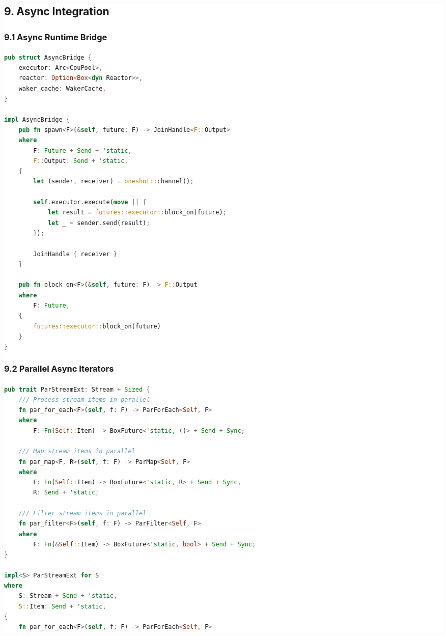 
## 9. Async Integration

### 9.1 Async Runtime Bridge

```rust
pub struct AsyncBridge {
    executor: Arc<CpuPool>,
    reactor: Option<Box<dyn Reactor>>,
    waker_cache: WakerCache,
}

impl AsyncBridge {
    pub fn spawn<F>(&self, future: F) -> JoinHandle<F::Output>
    where
        F: Future + Send + 'static,
        F::Output: Send + 'static,
    {
        let (sender, receiver) = oneshot::channel();
        
        self.executor.execute(move || {
            let result = futures::executor::block_on(future);
            let _ = sender.send(result);
        });
        
        JoinHandle { receiver }
    }
    
    pub fn block_on<F>(&self, future: F) -> F::Output
    where
        F: Future,
    {
        futures::executor::block_on(future)
    }
}
```

### 9.2 Parallel Async Iterators

```rust
pub trait ParStreamExt: Stream + Sized {
    /// Process stream items in parallel
    fn par_for_each<F>(self, f: F) -> ParForEach<Self, F>
    where
        F: Fn(Self::Item) -> BoxFuture<'static, ()> + Send + Sync;
    
    /// Map stream items in parallel
    fn par_map<F, R>(self, f: F) -> ParMap<Self, F>
    where
        F: Fn(Self::Item) -> BoxFuture<'static, R> + Send + Sync,
        R: Send + 'static;
    
    /// Filter stream items in parallel
    fn par_filter<F>(self, f: F) -> ParFilter<Self, F>
    where
        F: Fn(&Self::Item) -> BoxFuture<'static, bool> + Send + Sync;
}

impl<S> ParStreamExt for S
where
    S: Stream + Send + 'static,
    S::Item: Send + 'static,
{
    fn par_for_each<F>(self, f: F) -> ParForEach<Self, F>
```